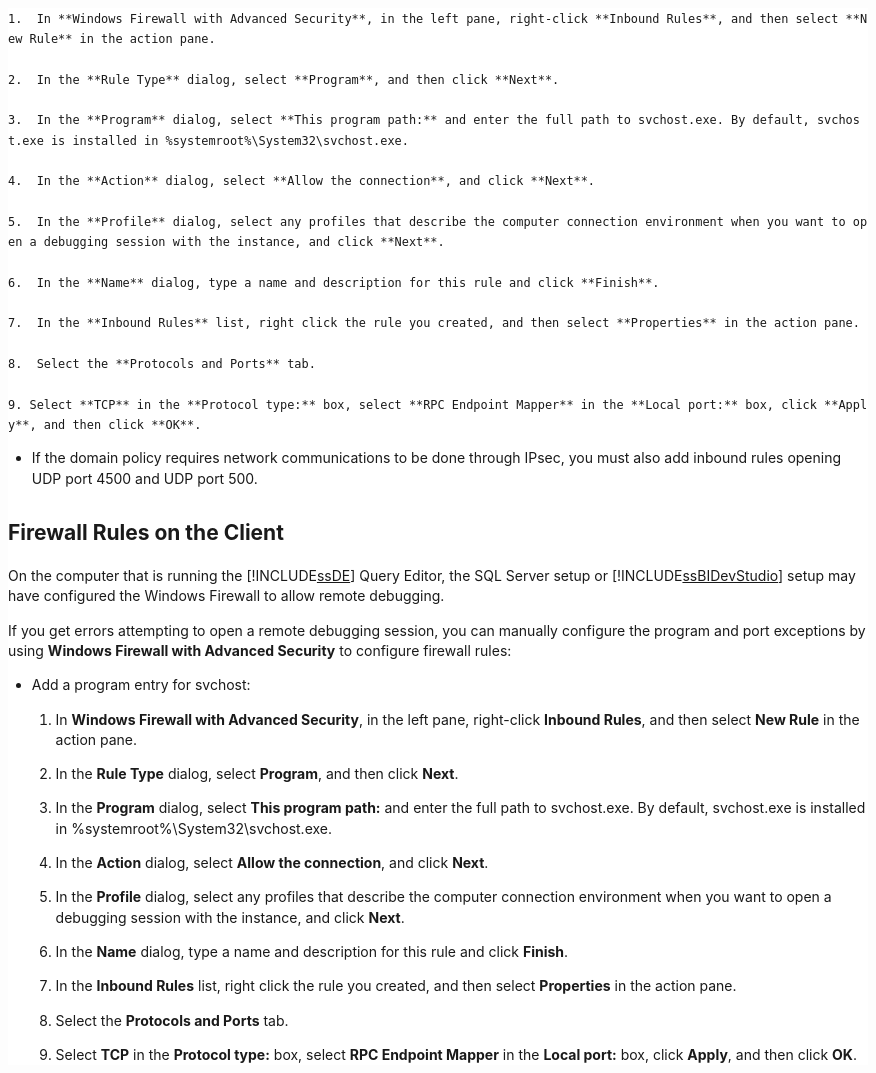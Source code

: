     1.  In **Windows Firewall with Advanced Security**, in the left pane, right-click **Inbound Rules**, and then select **New Rule** in the action pane.

    2.  In the **Rule Type** dialog, select **Program**, and then click **Next**.

    3.  In the **Program** dialog, select **This program path:** and enter the full path to svchost.exe. By default, svchost.exe is installed in %systemroot%\System32\svchost.exe.

    4.  In the **Action** dialog, select **Allow the connection**, and click **Next**.

    5.  In the **Profile** dialog, select any profiles that describe the computer connection environment when you want to open a debugging session with the instance, and click **Next**.

    6.  In the **Name** dialog, type a name and description for this rule and click **Finish**.

    7.  In the **Inbound Rules** list, right click the rule you created, and then select **Properties** in the action pane.

    8.  Select the **Protocols and Ports** tab.

    9. Select **TCP** in the **Protocol type:** box, select **RPC Endpoint Mapper** in the **Local port:** box, click **Apply**, and then click **OK**.

-   If the domain policy requires network communications to be done through IPsec, you must also add inbound rules opening UDP port 4500 and UDP port 500.

## Firewall Rules on the Client

On the computer that is running the [!INCLUDE[ssDE](../../includes/ssde-md.md)] Query Editor, the SQL Server setup or [!INCLUDE[ssBIDevStudio](../../includes/ssbidevstudio-md.md)] setup may have configured the Windows Firewall to allow remote debugging.

If you get errors attempting to open a remote debugging session, you can manually configure the program and port exceptions by using **Windows Firewall with Advanced Security** to configure firewall rules:

-   Add a program entry for svchost:

    1.  In **Windows Firewall with Advanced Security**, in the left pane, right-click **Inbound Rules**, and then select **New Rule** in the action pane.

    2.  In the **Rule Type** dialog, select **Program**, and then click **Next**.

    3.  In the **Program** dialog, select **This program path:** and enter the full path to svchost.exe. By default, svchost.exe is installed in %systemroot%\System32\svchost.exe.

    4.  In the **Action** dialog, select **Allow the connection**, and click **Next**.

    5.  In the **Profile** dialog, select any profiles that describe the computer connection environment when you want to open a debugging session with the instance, and click **Next**.

    6.  In the **Name** dialog, type a name and description for this rule and click **Finish**.

    7.  In the **Inbound Rules** list, right click the rule you created, and then select **Properties** in the action pane.

    8.  Select the **Protocols and Ports** tab.

    9. Select **TCP** in the **Protocol type:** box, select **RPC Endpoint Mapper** in the **Local port:** box, click **Apply**, and then click **OK**.
